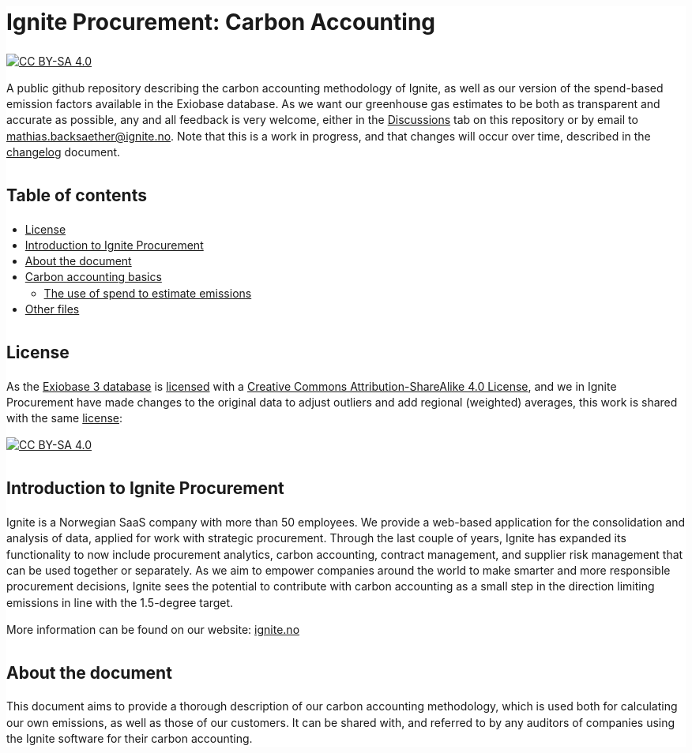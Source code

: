 # Ignite Procurement: Carbon Accounting

[![CC BY-SA 4.0][cc-by-sa-shield]][cc-by-sa]

A public github repository describing the carbon accounting methodology of Ignite, as well as our version of the spend-based emission factors available in the Exiobase database. As we want our greenhouse gas estimates to be both as transparent and accurate as possible, any and all feedback is very welcome, either in the [Discussions](https://github.com/ignite-analytics/carbon-accounting/discussions) tab on this repository or by email to [mathias.backsaether@ignite.no](mathias.backsaether@ignite.no). Note that this is a work in progress, and that changes will occur over time, described in the [changelog](CHANGELOG.md) document.

## Table of contents

- [License](#license)
- [Introduction to Ignite Procurement](#introduction-to-ignite-procurement)
- [About the document](#about-the-document)
- [Carbon accounting basics](#carbon-accounting-basics)
  - [The use of spend to estimate emissions](#the-use-of-spend-to-calculate-emissions)
- [Other files](#other-files)

## License

As the [Exiobase 3 database](https://zenodo.org/record/5589597#.Ymfh8NNBweZ) is [licensed](https://www.exiobase.eu/index.php/terms-of-use) with a [Creative Commons Attribution-ShareAlike 4.0 License](https://creativecommons.org/licenses/by-sa/4.0/), and we in Ignite Procurement have made changes to the original data to adjust outliers and add regional (weighted) averages, this work is shared with the same [license](LICENCE.md):

[![CC BY-SA 4.0][cc-by-sa-image]][cc-by-sa]

[cc-by-sa]: http://creativecommons.org/licenses/by-sa/4.0/
[cc-by-sa-image]: https://licensebuttons.net/l/by-sa/4.0/88x31.png
[cc-by-sa-shield]: https://img.shields.io/badge/License-CC%20BY--SA%204.0-lightgrey.svg

## Introduction to Ignite Procurement

Ignite is a Norwegian SaaS company with more than 50 employees. We provide a web-based application for the consolidation and analysis of data, applied for work with strategic procurement. Through the last couple of years, Ignite has expanded its functionality to now include procurement analytics, carbon accounting, contract management, and supplier risk management that can be used together or separately. As we aim to empower companies around the world to make smarter and more responsible procurement decisions, Ignite sees the potential to contribute with carbon accounting as a small step in the direction limiting emissions in line with the 1.5-degree target.

More information can be found on our website: [ignite.no](https://www.ignite.no/)

## About the document

This document aims to provide a thorough description of our carbon accounting methodology, which is used both for calculating our own emissions, as well as those of our customers. It can be shared with, and referred to by any auditors of companies using the Ignite software for their carbon accounting.
